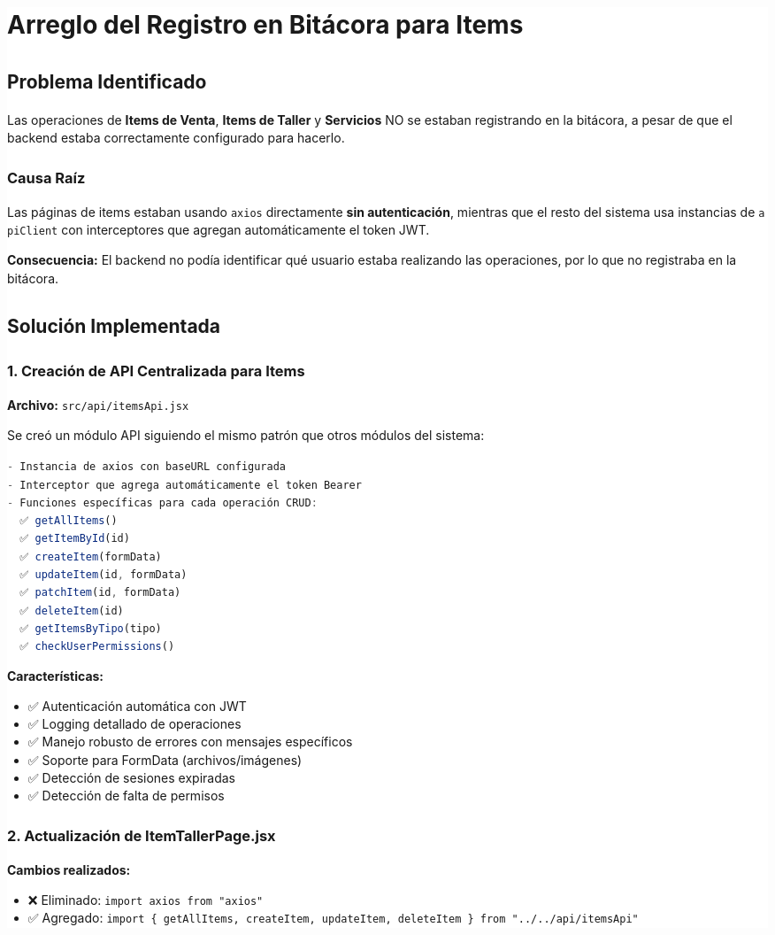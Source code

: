 # Arreglo del Registro en Bitácora para Items

## Problema Identificado

Las operaciones de **Items de Venta**, **Items de Taller** y **Servicios** NO se estaban registrando en la bitácora, a pesar de que el backend estaba correctamente configurado para hacerlo.

### Causa Raíz

Las páginas de items estaban usando `axios` directamente **sin autenticación**, mientras que el resto del sistema usa instancias de `apiClient` con interceptores que agregan automáticamente el token JWT.

**Consecuencia:** El backend no podía identificar qué usuario estaba realizando las operaciones, por lo que no registraba en la bitácora.

## Solución Implementada

### 1. Creación de API Centralizada para Items

**Archivo:** `src/api/itemsApi.jsx`

Se creó un módulo API siguiendo el mismo patrón que otros módulos del sistema:

```javascript
- Instancia de axios con baseURL configurada
- Interceptor que agrega automáticamente el token Bearer
- Funciones específicas para cada operación CRUD:
  ✅ getAllItems()
  ✅ getItemById(id)
  ✅ createItem(formData)
  ✅ updateItem(id, formData)
  ✅ patchItem(id, formData)
  ✅ deleteItem(id)
  ✅ getItemsByTipo(tipo)
  ✅ checkUserPermissions()
```

**Características:**
- ✅ Autenticación automática con JWT
- ✅ Logging detallado de operaciones
- ✅ Manejo robusto de errores con mensajes específicos
- ✅ Soporte para FormData (archivos/imágenes)
- ✅ Detección de sesiones expiradas
- ✅ Detección de falta de permisos

### 2. Actualización de ItemTallerPage.jsx

**Cambios realizados:**
- ❌ Eliminado: `import axios from "axios"`
- ✅ Agregado: `import { getAllItems, createItem, updateItem, deleteItem } from "../../api/itemsApi"`
